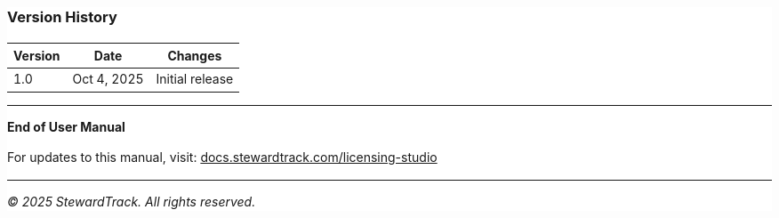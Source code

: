 ### Version History

| Version | Date | Changes |
|---------|------|---------|
| 1.0 | Oct 4, 2025 | Initial release |

---

**End of User Manual**

For updates to this manual, visit: [docs.stewardtrack.com/licensing-studio](https://docs.stewardtrack.com/licensing-studio)

---

*© 2025 StewardTrack. All rights reserved.*
